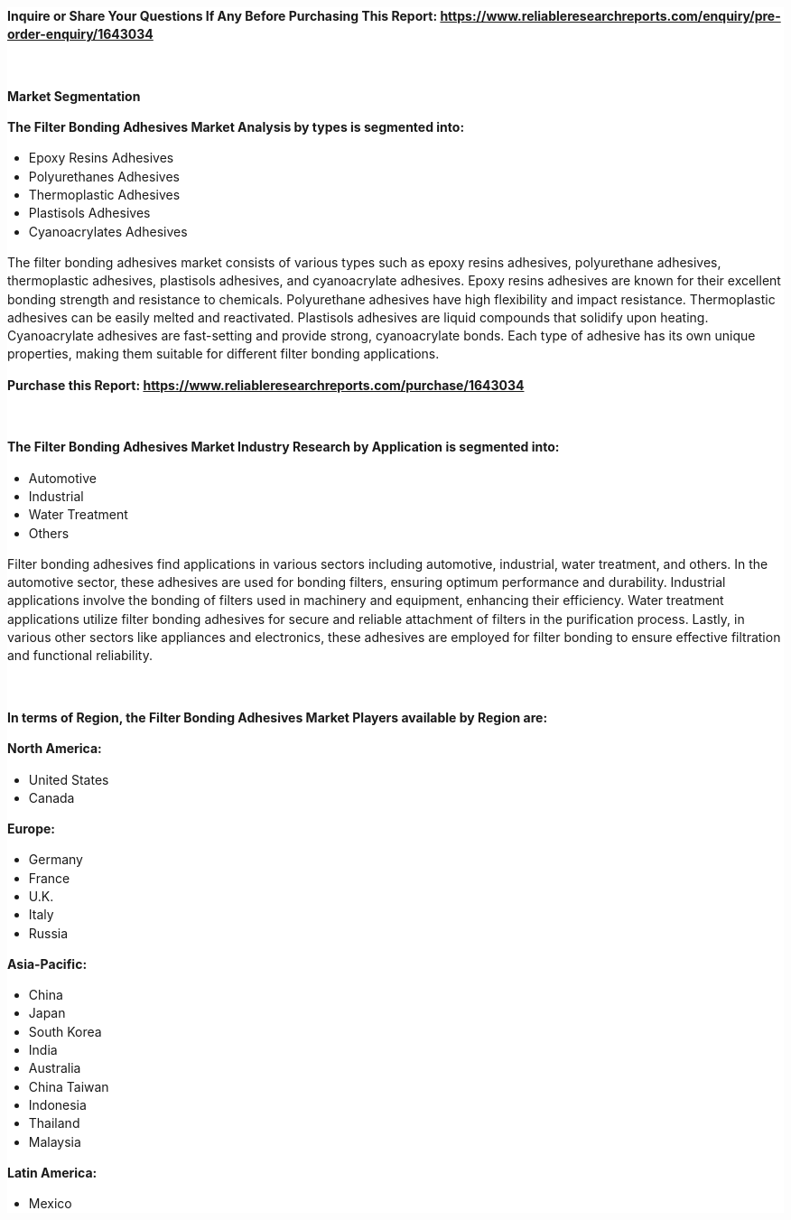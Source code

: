 <p><strong>Inquire or Share Your Questions If Any Before Purchasing This Report: <a href="https://www.reliableresearchreports.com/enquiry/pre-order-enquiry/1643034">https://www.reliableresearchreports.com/enquiry/pre-order-enquiry/1643034</a></strong></p>
<p>&nbsp;</p>
<p><strong>Market Segmentation</strong></p>
<p><strong>The Filter Bonding Adhesives Market Analysis by types is segmented into:</strong></p>
<p><ul><li>Epoxy Resins Adhesives</li><li>Polyurethanes Adhesives</li><li>Thermoplastic Adhesives</li><li>Plastisols Adhesives</li><li>Cyanoacrylates Adhesives</li></ul></p>
<p><p>The filter bonding adhesives market consists of various types such as epoxy resins adhesives, polyurethane adhesives, thermoplastic adhesives, plastisols adhesives, and cyanoacrylate adhesives. Epoxy resins adhesives are known for their excellent bonding strength and resistance to chemicals. Polyurethane adhesives have high flexibility and impact resistance. Thermoplastic adhesives can be easily melted and reactivated. Plastisols adhesives are liquid compounds that solidify upon heating. Cyanoacrylate adhesives are fast-setting and provide strong, cyanoacrylate bonds. Each type of adhesive has its own unique properties, making them suitable for different filter bonding applications.</p></p>
<p><strong>Purchase this Report:&nbsp;<a href="https://www.reliableresearchreports.com/purchase/1643034">https://www.reliableresearchreports.com/purchase/1643034</a></strong></p>
<p>&nbsp;</p>
<p><strong>The Filter Bonding Adhesives Market Industry Research by Application is segmented into:</strong></p>
<p><ul><li>Automotive</li><li>Industrial</li><li>Water Treatment</li><li>Others</li></ul></p>
<p><p>Filter bonding adhesives find applications in various sectors including automotive, industrial, water treatment, and others. In the automotive sector, these adhesives are used for bonding filters, ensuring optimum performance and durability. Industrial applications involve the bonding of filters used in machinery and equipment, enhancing their efficiency. Water treatment applications utilize filter bonding adhesives for secure and reliable attachment of filters in the purification process. Lastly, in various other sectors like appliances and electronics, these adhesives are employed for filter bonding to ensure effective filtration and functional reliability.</p></p>
<p>&nbsp;</p>
<p><strong>In terms of Region, the Filter Bonding Adhesives Market Players available by Region are:</strong></p>
<p>
    <p> <strong> North America: </strong>
        <ul>
            <li>United States</li>
            <li>Canada</li>
        </ul>
        </p> 
    <p> <strong> Europe: </strong>
        <ul>
            <li>Germany</li>
            <li>France</li>
            <li>U.K.</li>
            <li>Italy</li>
            <li>Russia</li>
        </ul>
        </p> 
    <p> <strong> Asia-Pacific: </strong>
        <ul>
            <li>China</li>
            <li>Japan</li>
            <li>South Korea</li>
            <li>India</li>
            <li>Australia</li>
            <li>China Taiwan</li>
            <li>Indonesia</li>
            <li>Thailand</li>
            <li>Malaysia</li>
        </ul>
        </p> 
    <p> <strong> Latin America: </strong>
        <ul>
            <li>Mexico</li>